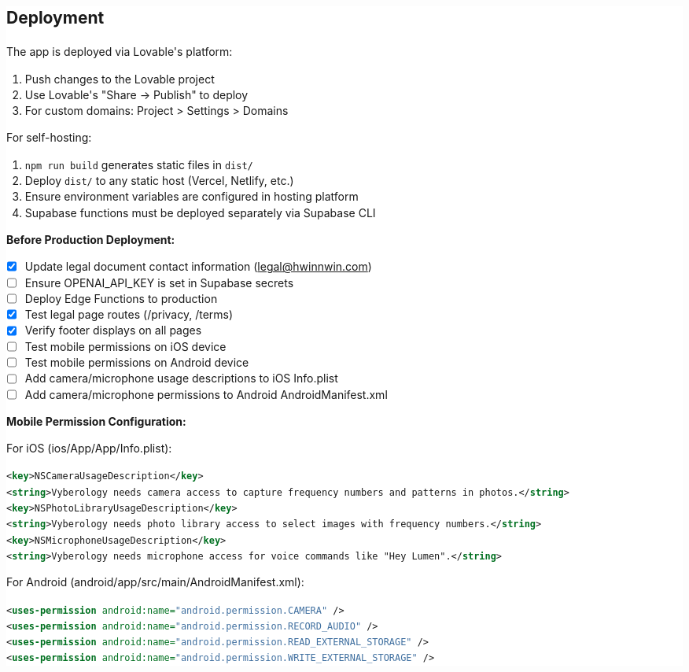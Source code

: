 ## Deployment

The app is deployed via Lovable's platform:

1. Push changes to the Lovable project
2. Use Lovable's "Share → Publish" to deploy
3. For custom domains: Project > Settings > Domains

For self-hosting:
1. `npm run build` generates static files in `dist/`
2. Deploy `dist/` to any static host (Vercel, Netlify, etc.)
3. Ensure environment variables are configured in hosting platform
4. Supabase functions must be deployed separately via Supabase CLI

**Before Production Deployment:**
- [x] Update legal document contact information (legal@hwinnwin.com)
- [ ] Ensure OPENAI_API_KEY is set in Supabase secrets
- [ ] Deploy Edge Functions to production
- [x] Test legal page routes (/privacy, /terms)
- [x] Verify footer displays on all pages
- [ ] Test mobile permissions on iOS device
- [ ] Test mobile permissions on Android device
- [ ] Add camera/microphone usage descriptions to iOS Info.plist
- [ ] Add camera/microphone permissions to Android AndroidManifest.xml

**Mobile Permission Configuration:**

For iOS (ios/App/App/Info.plist):
```xml
<key>NSCameraUsageDescription</key>
<string>Vyberology needs camera access to capture frequency numbers and patterns in photos.</string>
<key>NSPhotoLibraryUsageDescription</key>
<string>Vyberology needs photo library access to select images with frequency numbers.</string>
<key>NSMicrophoneUsageDescription</key>
<string>Vyberology needs microphone access for voice commands like "Hey Lumen".</string>
```

For Android (android/app/src/main/AndroidManifest.xml):
```xml
<uses-permission android:name="android.permission.CAMERA" />
<uses-permission android:name="android.permission.RECORD_AUDIO" />
<uses-permission android:name="android.permission.READ_EXTERNAL_STORAGE" />
<uses-permission android:name="android.permission.WRITE_EXTERNAL_STORAGE" />
```
